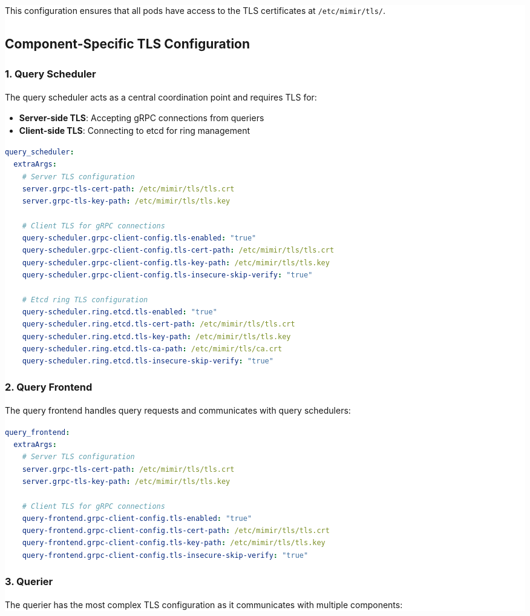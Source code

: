 This configuration ensures that all pods have access to the TLS certificates at `/etc/mimir/tls/`.

## Component-Specific TLS Configuration

### 1. Query Scheduler

The query scheduler acts as a central coordination point and requires TLS for:
- **Server-side TLS**: Accepting gRPC connections from queriers
- **Client-side TLS**: Connecting to etcd for ring management

```yaml
query_scheduler:
  extraArgs:
    # Server TLS configuration
    server.grpc-tls-cert-path: /etc/mimir/tls/tls.crt
    server.grpc-tls-key-path: /etc/mimir/tls/tls.key
    
    # Client TLS for gRPC connections
    query-scheduler.grpc-client-config.tls-enabled: "true"
    query-scheduler.grpc-client-config.tls-cert-path: /etc/mimir/tls/tls.crt
    query-scheduler.grpc-client-config.tls-key-path: /etc/mimir/tls/tls.key
    query-scheduler.grpc-client-config.tls-insecure-skip-verify: "true"
    
    # Etcd ring TLS configuration
    query-scheduler.ring.etcd.tls-enabled: "true"
    query-scheduler.ring.etcd.tls-cert-path: /etc/mimir/tls/tls.crt
    query-scheduler.ring.etcd.tls-key-path: /etc/mimir/tls/tls.key
    query-scheduler.ring.etcd.tls-ca-path: /etc/mimir/tls/ca.crt
    query-scheduler.ring.etcd.tls-insecure-skip-verify: "true"
```

### 2. Query Frontend

The query frontend handles query requests and communicates with query schedulers:

```yaml
query_frontend:
  extraArgs:
    # Server TLS configuration
    server.grpc-tls-cert-path: /etc/mimir/tls/tls.crt
    server.grpc-tls-key-path: /etc/mimir/tls/tls.key
    
    # Client TLS for gRPC connections
    query-frontend.grpc-client-config.tls-enabled: "true"
    query-frontend.grpc-client-config.tls-cert-path: /etc/mimir/tls/tls.crt
    query-frontend.grpc-client-config.tls-key-path: /etc/mimir/tls/tls.key
    query-frontend.grpc-client-config.tls-insecure-skip-verify: "true"
```

### 3. Querier

The querier has the most complex TLS configuration as it communicates with multiple components:
